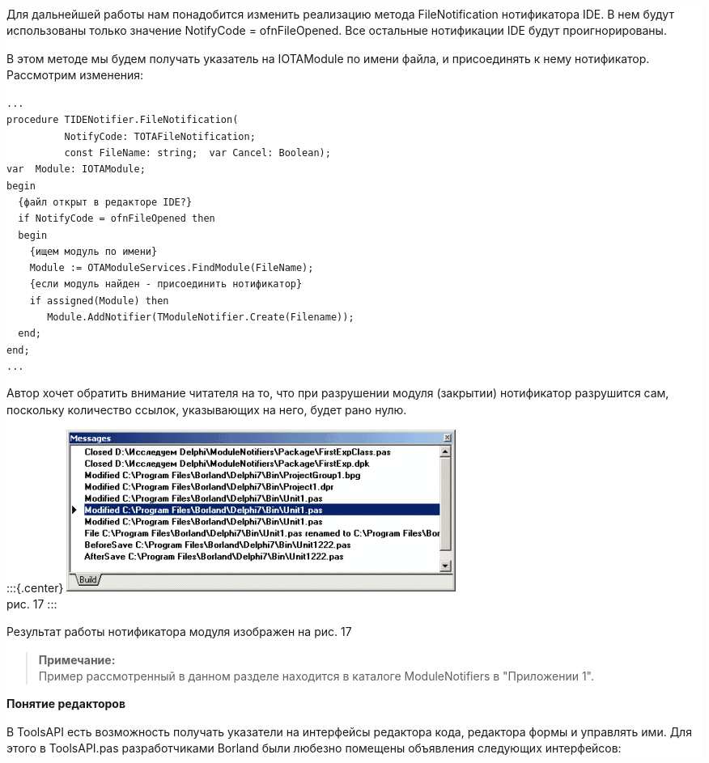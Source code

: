 Для дальнейшей работы нам понадобится изменить реализацию метода
FileNotification нотификатора IDE. В нем будут использованы только
значение NotifyCode = ofnFileOpened. Все остальные нотификации IDE будут
проигнорированы.

В этом методе мы будем получать указатель на IOTAModule по имени файла,
и присоединять к нему нотификатор. Рассмотрим изменения:

    ...
    procedure TIDENotifier.FileNotification(
              NotifyCode: TOTAFileNotification;
              const FileName: string;  var Cancel: Boolean);
    var  Module: IOTAModule;
    begin
      {файл открыт в редакторе IDE?}
      if NotifyCode = ofnFileOpened then
      begin
        {ищем модуль по имени}
        Module := OTAModuleServices.FindModule(FileName);
        {если модуль найден - присоединить нотификатор}
        if assigned(Module) then
           Module.AddNotifier(TModuleNotifier.Create(Filename));
      end;
    end;
    ...

Автор хочет обратить внимание читателя на то, что при разрушении модуля
(закрытии) нотификатор разрушится сам, поскольку количество ссылок,
указывающих на него, будет рано нулю.

:::{.center}
![clip0289](clip0289.gif)  
рис. 17
:::

Результат работы нотификатора модуля изображен на рис. 17

> **Примечание:**  
> Пример рассмотренный в данном разделе находится в каталоге
> ModuleNotifiers в "Приложении 1".

**Понятие редакторов**

В ToolsAPI есть возможность получать указатели на интерфейсы редактора
кода, редактора формы и управлять ими. Для этого в ToolsAPI.pas
разработчиками Borland были любезно помещены объявления следующих
интерфейсов:
